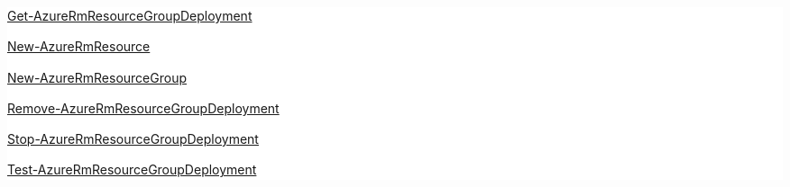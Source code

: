 [Get-AzureRmResourceGroupDeployment](./Get-AzureRmResourceGroupDeployment.md)

[New-AzureRmResource](./New-AzureRmResource.md)

[New-AzureRmResourceGroup](./New-AzureRmResourceGroup.md)

[Remove-AzureRmResourceGroupDeployment](./Remove-AzureRmResourceGroupDeployment.md)

[Stop-AzureRmResourceGroupDeployment](./Stop-AzureRmResourceGroupDeployment.md)

[Test-AzureRmResourceGroupDeployment](./Test-AzureRmResourceGroupDeployment.md)


